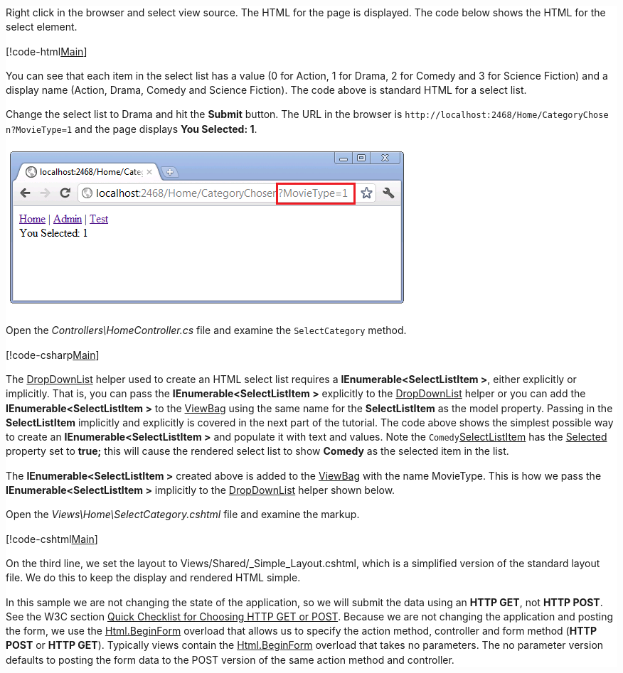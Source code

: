 Right click in the browser and select view source. The HTML for the page is displayed. The code below shows the HTML for the select element.

[!code-html[Main](using-the-dropdownlist-helper-with-aspnet-mvc/samples/sample1.html)]

You can see that each item in the select list has a value (0 for Action, 1 for Drama, 2 for Comedy and 3 for Science Fiction) and a display name (Action, Drama, Comedy and Science Fiction). The code above is standard HTML for a select list.

Change the select list to Drama and hit the **Submit** button. The URL in the browser is `http://localhost:2468/Home/CategoryChosen?MovieType=1` and the page displays **You Selected: 1**.

![](using-the-dropdownlist-helper-with-aspnet-mvc/_static/image5.png)

Open the *Controllers\HomeController.cs* file and examine the `SelectCategory` method.

[!code-csharp[Main](using-the-dropdownlist-helper-with-aspnet-mvc/samples/sample2.cs)]

The [DropDownList](https://msdn.microsoft.com/en-us/library/dd492738.aspx) helper used to create an HTML select list requires a **IEnumerable&lt;SelectListItem &gt;**, either explicitly or implicitly. That is, you can pass the **IEnumerable&lt;SelectListItem &gt;** explicitly to the [DropDownList](https://msdn.microsoft.com/en-us/library/dd492738.aspx) helper or you can add the **IEnumerable&lt;SelectListItem &gt;** to the [ViewBag](https://blogs.msdn.com/b/rickandy/archive/2011/01/28/dynamic-v-strongly-typed-views.aspx) using the same name for the **SelectListItem** as the model property. Passing in the **SelectListItem** implicitly and explicitly is covered in the next part of the tutorial. The code above shows the simplest possible way to create an **IEnumerable&lt;SelectListItem &gt;** and populate it with text and values. Note the `Comedy`[SelectListItem](https://msdn.microsoft.com/en-us/library/system.web.mvc.selectlistitem.aspx) has the [Selected](https://msdn.microsoft.com/en-us/library/system.web.mvc.selectlistitem.selected.aspx) property set to **true;** this will cause the rendered select list to show **Comedy** as the selected item in the list.

The **IEnumerable&lt;SelectListItem &gt;** created above is added to the [ViewBag](https://blogs.msdn.com/b/rickandy/archive/2011/01/28/dynamic-v-strongly-typed-views.aspx) with the name MovieType. This is how we pass the **IEnumerable&lt;SelectListItem &gt;** implicitly to the [DropDownList](https://msdn.microsoft.com/en-us/library/dd492738.aspx) helper shown below.

Open the *Views\Home\SelectCategory.cshtml* file and examine the markup.

[!code-cshtml[Main](using-the-dropdownlist-helper-with-aspnet-mvc/samples/sample3.cshtml)]

On the third line, we set the layout to Views/Shared/\_Simple\_Layout.cshtml, which is a simplified version of the standard layout file. We do this to keep the display and rendered HTML simple.

In this sample we are not changing the state of the application, so we will submit the data using an **HTTP GET**, not **HTTP POST**. See the W3C section [Quick Checklist for Choosing HTTP GET or POST](http://www.w3.org/2001/tag/doc/whenToUseGet.html#checklist). Because we are not changing the application and posting the form, we use the [Html.BeginForm](https://msdn.microsoft.com/en-us/library/dd460344.aspx) overload that allows us to specify the action method, controller and form method (**HTTP POST** or **HTTP GET**). Typically views contain the [Html.BeginForm](https://msdn.microsoft.com/en-us/library/dd505244.aspx) overload that takes no parameters. The no parameter version defaults to posting the form data to the POST version of the same action method and controller.
